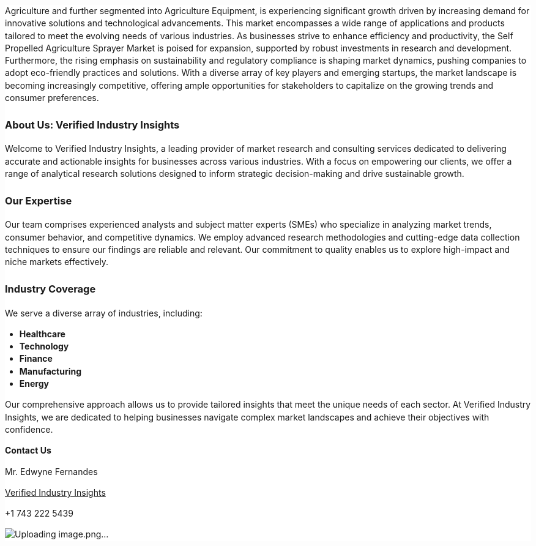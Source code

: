 Agriculture and further segmented into Agriculture Equipment, is experiencing significant growth driven by increasing demand for innovative solutions and technological advancements. This market encompasses a wide range of applications and products tailored to meet the evolving needs of various industries. As businesses strive to enhance efficiency and productivity, the Self Propelled Agriculture Sprayer Market is poised for expansion, supported by robust investments in research and development. Furthermore, the rising emphasis on sustainability and regulatory compliance is shaping market dynamics, pushing companies to adopt eco-friendly practices and solutions. With a diverse array of key players and emerging startups, the market landscape is becoming increasingly competitive, offering ample opportunities for stakeholders to capitalize on the growing trends and consumer preferences.</p><h3>About Us: Verified Industry Insights</h3><p>Welcome to Verified Industry Insights, a leading provider of market research and consulting services dedicated to delivering accurate and actionable insights for businesses across various industries. With a focus on empowering our clients, we offer a range of analytical research solutions designed to inform strategic decision-making and drive sustainable growth.</p><h3>Our Expertise</h3><p>Our team comprises experienced analysts and subject matter experts (SMEs) who specialize in analyzing market trends, consumer behavior, and competitive dynamics. We employ advanced research methodologies and cutting-edge data collection techniques to ensure our findings are reliable and relevant. Our commitment to quality enables us to explore high-impact and niche markets effectively.</p><h3>Industry Coverage</h3><p>We serve a diverse array of industries, including:</p><ul><li><strong>Healthcare</strong></li><li><strong>Technology</strong></li><li><strong>Finance</strong></li><li><strong>Manufacturing</strong></li><li><strong>Energy</strong></li></ul><p>Our comprehensive approach allows us to provide tailored insights that meet the unique needs of each sector. At Verified Industry Insights, we are dedicated to helping businesses navigate complex market landscapes and achieve their objectives with confidence.</p><p><strong>Contact Us</strong></p><p>Mr. Edwyne Fernandes</p><p><a href="https://www.verifiedindustryinsights.com/">Verified Industry Insights</a></p><p>+1 743 222 5439</p>
![Uploading image.png…]()
